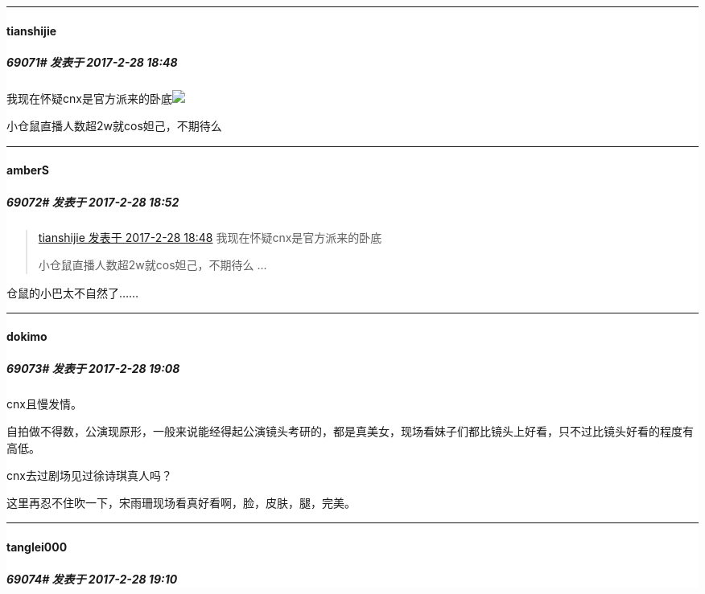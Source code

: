 





*****

####  tianshijie  
##### 69071#       发表于 2017-2-28 18:48




我现在怀疑cnx是官方派来的卧底<img src="https://static.saraba1st.com/image/smiley/face/119.gif" referrerpolicy="no-referrer">

小仓鼠直播人数超2w就cos妲己，不期待么







*****

####  amberS  
##### 69072#       发表于 2017-2-28 18:52



<blockquote><a href="httphttps://bbs.saraba1st.com/2b/forum.php?mod=redirect&amp;amp;goto=findpost&amp;amp;pid=35355480&amp;amp;ptid=1105387" target="_blank">tianshijie 发表于 2017-2-28 18:48</a>
我现在怀疑cnx是官方派来的卧底

小仓鼠直播人数超2w就cos妲己，不期待么 ...</blockquote>
仓鼠的小巴太不自然了……







*****

####  dokimo  
##### 69073#       发表于 2017-2-28 19:08




cnx且慢发情。

自拍做不得数，公演现原形，一般来说能经得起公演镜头考研的，都是真美女，现场看妹子们都比镜头上好看，只不过比镜头好看的程度有高低。

cnx去过剧场见过徐诗琪真人吗？

这里再忍不住吹一下，宋雨珊现场看真好看啊，脸，皮肤，腿，完美。







*****

####  tanglei000  
##### 69074#       发表于 2017-2-28 19:10
